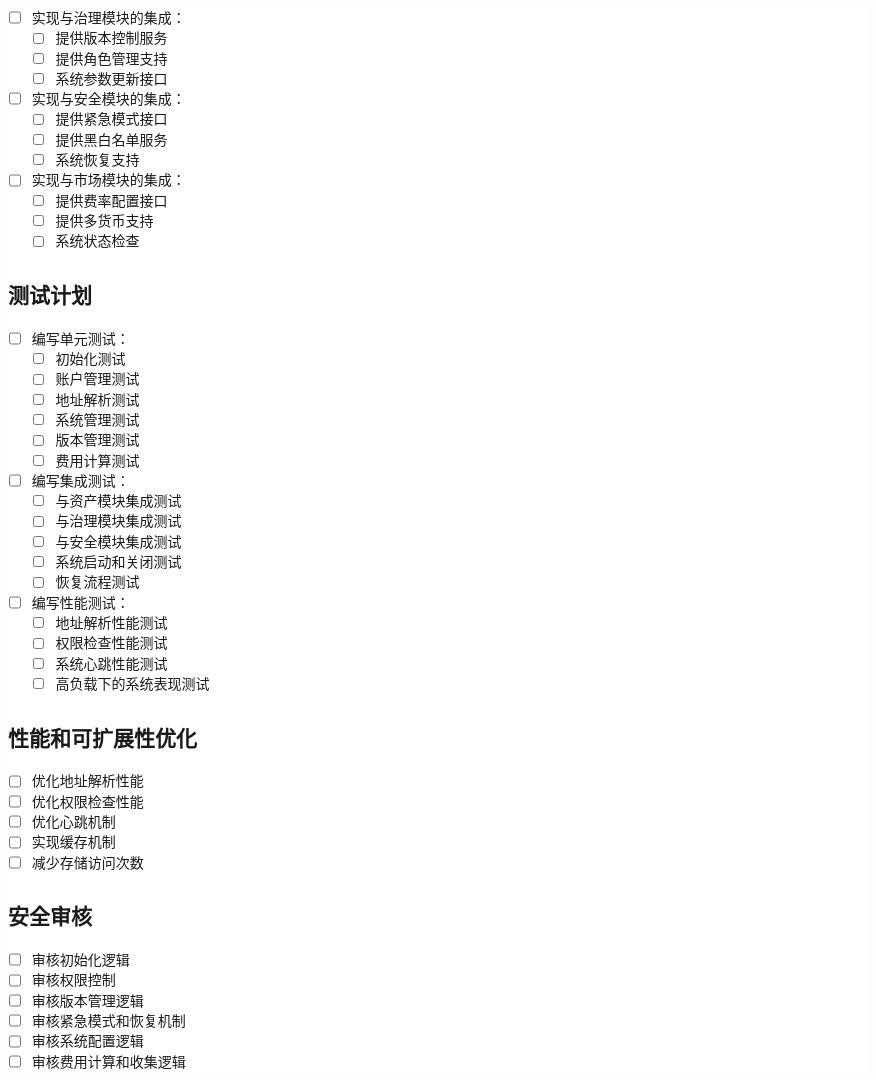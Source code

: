 - [ ] 实现与治理模块的集成：
  - [ ] 提供版本控制服务
  - [ ] 提供角色管理支持
  - [ ] 系统参数更新接口

- [ ] 实现与安全模块的集成：
  - [ ] 提供紧急模式接口
  - [ ] 提供黑白名单服务
  - [ ] 系统恢复支持

- [ ] 实现与市场模块的集成：
  - [ ] 提供费率配置接口
  - [ ] 提供多货币支持
  - [ ] 系统状态检查

## 测试计划
- [ ] 编写单元测试：
  - [ ] 初始化测试
  - [ ] 账户管理测试
  - [ ] 地址解析测试
  - [ ] 系统管理测试
  - [ ] 版本管理测试
  - [ ] 费用计算测试

- [ ] 编写集成测试：
  - [ ] 与资产模块集成测试
  - [ ] 与治理模块集成测试
  - [ ] 与安全模块集成测试
  - [ ] 系统启动和关闭测试
  - [ ] 恢复流程测试

- [ ] 编写性能测试：
  - [ ] 地址解析性能测试
  - [ ] 权限检查性能测试
  - [ ] 系统心跳性能测试
  - [ ] 高负载下的系统表现测试

## 性能和可扩展性优化
- [ ] 优化地址解析性能
- [ ] 优化权限检查性能
- [ ] 优化心跳机制
- [ ] 实现缓存机制
- [ ] 减少存储访问次数

## 安全审核
- [ ] 审核初始化逻辑
- [ ] 审核权限控制
- [ ] 审核版本管理逻辑
- [ ] 审核紧急模式和恢复机制
- [ ] 审核系统配置逻辑
- [ ] 审核费用计算和收集逻辑 